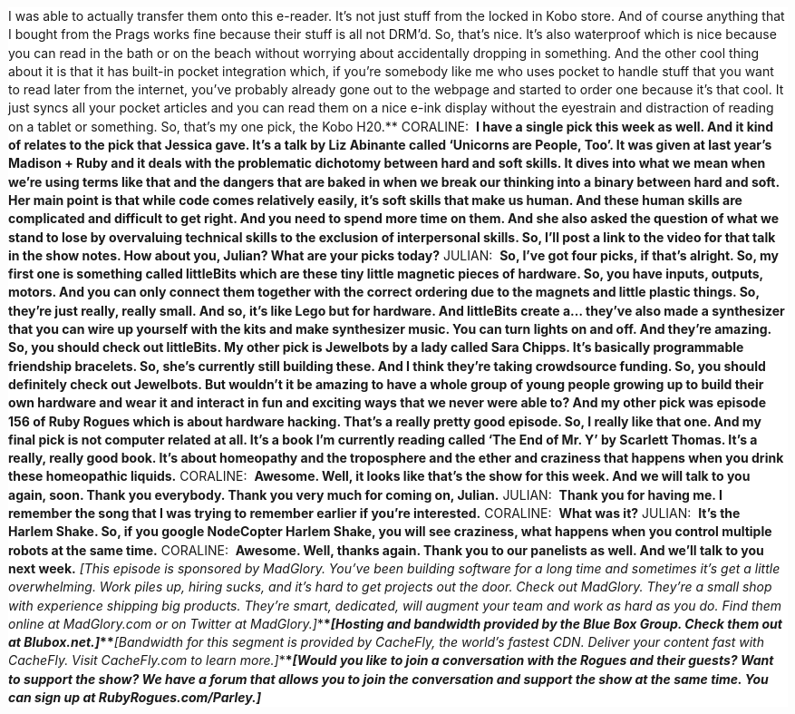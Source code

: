 I was able to actually transfer them onto this e-reader. It’s not just stuff from the locked in Kobo store. And of course anything that I bought from the Prags works fine because their stuff is all not DRM’d. So, that’s nice. It’s also waterproof which is nice because you can read in the bath or on the beach without worrying about accidentally dropping in something. And the other cool thing about it is that it has built-in pocket integration which, if you’re somebody like me who uses pocket to handle stuff that you want to read later from the internet, you’ve probably already gone out to the webpage and started to order one because it’s that cool. It just syncs all your pocket articles and you can read them on a nice e-ink display without the eyestrain and distraction of reading on a tablet or something. So, that’s my one pick, the Kobo H20.** CORALINE:&nbsp; **I have a single pick this week as well. And it kind of relates to the pick that Jessica gave. It’s a talk by Liz Abinante called ‘Unicorns are People, Too’. It was given at last year’s Madison + Ruby and it deals with the problematic dichotomy between hard and soft skills. It dives into what we mean when we’re using terms like that and the dangers that are baked in when we break our thinking into a binary between hard and soft. Her main point is that while code comes relatively easily, it’s soft skills that make us human. And these human skills are complicated and difficult to get right. And you need to spend more time on them. And she also asked the question of what we stand to lose by overvaluing technical skills to the exclusion of interpersonal skills. So, I’ll post a link to the video for that talk in the show notes. How about you, Julian? What are your picks today?** JULIAN:&nbsp; **So, I’ve got four picks, if that’s alright. So, my first one is something called littleBits which are these tiny little magnetic pieces of hardware. So, you have inputs, outputs, motors. And you can only connect them together with the correct ordering due to the magnets and little plastic things. So, they’re just really, really small. And so, it’s like Lego but for hardware. And littleBits create a… they’ve also made a synthesizer that you can wire up yourself with the kits and make synthesizer music. You can turn lights on and off. And they’re amazing. So, you should check out littleBits. My other pick is Jewelbots by a lady called Sara Chipps. It’s basically programmable friendship bracelets. So, she’s currently still building these. And I think they’re taking crowdsource funding. So, you should definitely check out Jewelbots. But wouldn’t it be amazing to have a whole group of young people growing up to build their own hardware and wear it and interact in fun and exciting ways that we never were able to? And my other pick was episode 156 of Ruby Rogues which is about hardware hacking. That’s a really pretty good episode. So, I really like that one. And my final pick is not computer related at all. It’s a book I’m currently reading called ‘The End of Mr. Y’ by Scarlett Thomas. It’s a really, really good book. It’s about homeopathy and the troposphere and the ether and craziness that happens when you drink these homeopathic liquids.** CORALINE:&nbsp; **Awesome. Well, it looks like that’s the show for this week. And we will talk to you again, soon. Thank you everybody. Thank you very much for coming on, Julian.** JULIAN:&nbsp; **Thank you for having me. I remember the song that I was trying to remember earlier if you’re interested.** CORALINE:&nbsp; **What was it?** JULIAN:&nbsp; **It’s the Harlem Shake. So, if you google NodeCopter Harlem Shake, you will see craziness, what happens when you control multiple robots at the same time.** CORALINE:&nbsp; **Awesome. Well, thanks again. Thank you to our panelists as well. And we’ll talk to you next week.** _[This episode is sponsored by MadGlory. You’ve been building software for a long time and sometimes it’s get a little overwhelming. Work piles up, hiring sucks, and it’s hard to get projects out the door. Check out MadGlory. They’re a small shop with experience shipping big products. They’re smart, dedicated, will augment your team and work as hard as you do. Find them online at MadGlory.com or on Twitter at MadGlory.]_\***\*_[Hosting and bandwidth provided by the Blue Box Group. Check them out at Blubox.net.]_\*\***_[Bandwidth for this segment is provided by CacheFly, the world’s fastest CDN. Deliver your content fast with CacheFly. Visit CacheFly.com to learn more.]_\***\*_[Would you like to join a conversation with the Rogues and their guests? Want to support the show? We have a forum that allows you to join the conversation and support the show at the same time. You can sign up at RubyRogues.com/Parley.]_**
